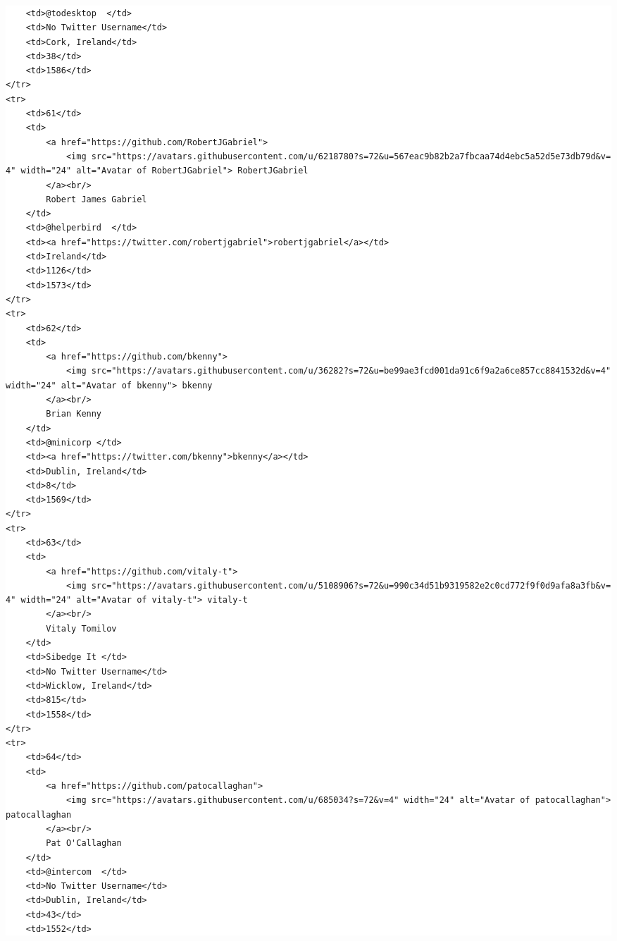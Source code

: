 		<td>@todesktop  </td>
		<td>No Twitter Username</td>
		<td>Cork, Ireland</td>
		<td>38</td>
		<td>1586</td>
	</tr>
	<tr>
		<td>61</td>
		<td>
			<a href="https://github.com/RobertJGabriel">
				<img src="https://avatars.githubusercontent.com/u/6218780?s=72&u=567eac9b82b2a7fbcaa74d4ebc5a52d5e73db79d&v=4" width="24" alt="Avatar of RobertJGabriel"> RobertJGabriel
			</a><br/>
			Robert James Gabriel
		</td>
		<td>@helperbird  </td>
		<td><a href="https://twitter.com/robertjgabriel">robertjgabriel</a></td>
		<td>Ireland</td>
		<td>1126</td>
		<td>1573</td>
	</tr>
	<tr>
		<td>62</td>
		<td>
			<a href="https://github.com/bkenny">
				<img src="https://avatars.githubusercontent.com/u/36282?s=72&u=be99ae3fcd001da91c6f9a2a6ce857cc8841532d&v=4" width="24" alt="Avatar of bkenny"> bkenny
			</a><br/>
			Brian Kenny
		</td>
		<td>@minicorp </td>
		<td><a href="https://twitter.com/bkenny">bkenny</a></td>
		<td>Dublin, Ireland</td>
		<td>8</td>
		<td>1569</td>
	</tr>
	<tr>
		<td>63</td>
		<td>
			<a href="https://github.com/vitaly-t">
				<img src="https://avatars.githubusercontent.com/u/5108906?s=72&u=990c34d51b9319582e2c0cd772f9f0d9afa8a3fb&v=4" width="24" alt="Avatar of vitaly-t"> vitaly-t
			</a><br/>
			Vitaly Tomilov
		</td>
		<td>Sibedge It </td>
		<td>No Twitter Username</td>
		<td>Wicklow, Ireland</td>
		<td>815</td>
		<td>1558</td>
	</tr>
	<tr>
		<td>64</td>
		<td>
			<a href="https://github.com/patocallaghan">
				<img src="https://avatars.githubusercontent.com/u/685034?s=72&v=4" width="24" alt="Avatar of patocallaghan"> patocallaghan
			</a><br/>
			Pat O'Callaghan
		</td>
		<td>@intercom  </td>
		<td>No Twitter Username</td>
		<td>Dublin, Ireland</td>
		<td>43</td>
		<td>1552</td>